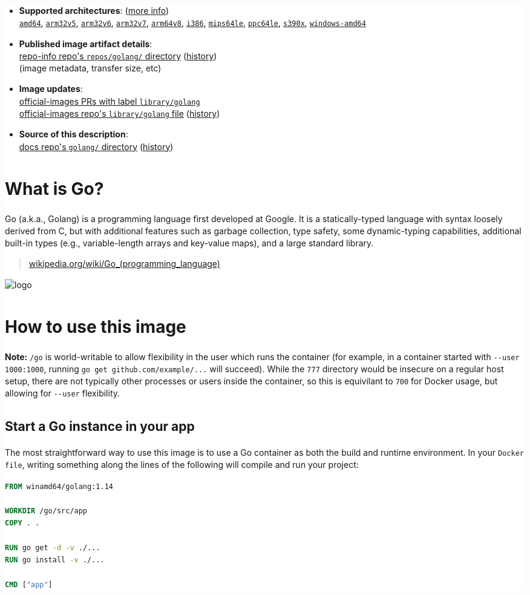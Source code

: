 -	**Supported architectures**: ([more info](https://github.com/docker-library/official-images#architectures-other-than-amd64))  
	[`amd64`](https://hub.docker.com/r/amd64/golang/), [`arm32v5`](https://hub.docker.com/r/arm32v5/golang/), [`arm32v6`](https://hub.docker.com/r/arm32v6/golang/), [`arm32v7`](https://hub.docker.com/r/arm32v7/golang/), [`arm64v8`](https://hub.docker.com/r/arm64v8/golang/), [`i386`](https://hub.docker.com/r/i386/golang/), [`mips64le`](https://hub.docker.com/r/mips64le/golang/), [`ppc64le`](https://hub.docker.com/r/ppc64le/golang/), [`s390x`](https://hub.docker.com/r/s390x/golang/), [`windows-amd64`](https://hub.docker.com/r/winamd64/golang/)

-	**Published image artifact details**:  
	[repo-info repo's `repos/golang/` directory](https://github.com/docker-library/repo-info/blob/master/repos/golang) ([history](https://github.com/docker-library/repo-info/commits/master/repos/golang))  
	(image metadata, transfer size, etc)

-	**Image updates**:  
	[official-images PRs with label `library/golang`](https://github.com/docker-library/official-images/pulls?q=label%3Alibrary%2Fgolang)  
	[official-images repo's `library/golang` file](https://github.com/docker-library/official-images/blob/master/library/golang) ([history](https://github.com/docker-library/official-images/commits/master/library/golang))

-	**Source of this description**:  
	[docs repo's `golang/` directory](https://github.com/docker-library/docs/tree/master/golang) ([history](https://github.com/docker-library/docs/commits/master/golang))

# What is Go?

Go (a.k.a., Golang) is a programming language first developed at Google. It is a statically-typed language with syntax loosely derived from C, but with additional features such as garbage collection, type safety, some dynamic-typing capabilities, additional built-in types (e.g., variable-length arrays and key-value maps), and a large standard library.

> [wikipedia.org/wiki/Go_(programming_language)](http://en.wikipedia.org/wiki/Go_%28programming_language%29)

![logo](https://raw.githubusercontent.com/docker-library/docs/01c12653951b2fe592c1f93a13b4e289ada0e3a1/golang/logo.png)

# How to use this image

**Note:** `/go` is world-writable to allow flexibility in the user which runs the container (for example, in a container started with `--user 1000:1000`, running `go get github.com/example/...` will succeed). While the `777` directory would be insecure on a regular host setup, there are not typically other processes or users inside the container, so this is equivilant to `700` for Docker usage, but allowing for `--user` flexibility.

## Start a Go instance in your app

The most straightforward way to use this image is to use a Go container as both the build and runtime environment. In your `Dockerfile`, writing something along the lines of the following will compile and run your project:

```dockerfile
FROM winamd64/golang:1.14

WORKDIR /go/src/app
COPY . .

RUN go get -d -v ./...
RUN go install -v ./...

CMD ["app"]
```

